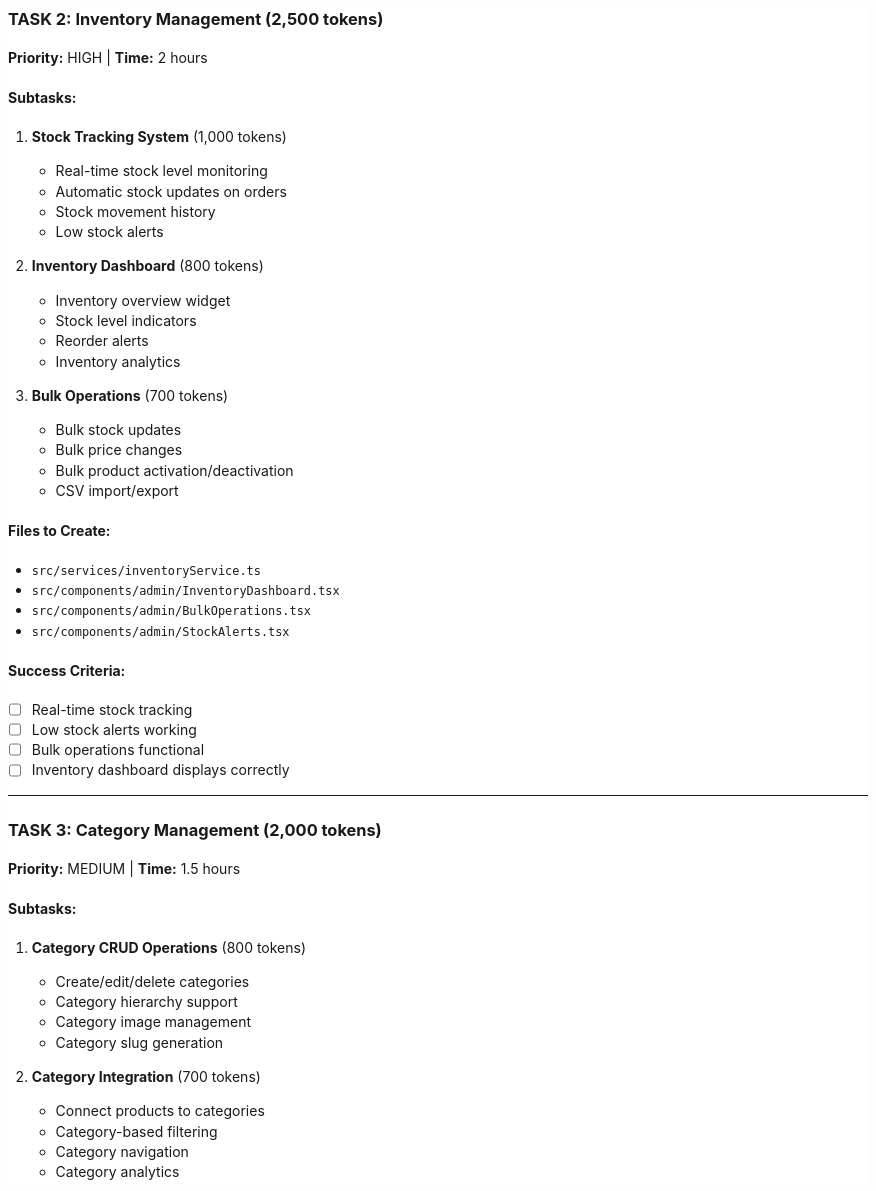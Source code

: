 ### **TASK 2: Inventory Management** (2,500 tokens)
**Priority:** HIGH | **Time:** 2 hours

#### Subtasks:
1. **Stock Tracking System** (1,000 tokens)
   - Real-time stock level monitoring
   - Automatic stock updates on orders
   - Stock movement history
   - Low stock alerts

2. **Inventory Dashboard** (800 tokens)
   - Inventory overview widget
   - Stock level indicators
   - Reorder alerts
   - Inventory analytics

3. **Bulk Operations** (700 tokens)
   - Bulk stock updates
   - Bulk price changes
   - Bulk product activation/deactivation
   - CSV import/export

#### Files to Create:
- `src/services/inventoryService.ts`
- `src/components/admin/InventoryDashboard.tsx`
- `src/components/admin/BulkOperations.tsx`
- `src/components/admin/StockAlerts.tsx`

#### Success Criteria:
- [ ] Real-time stock tracking
- [ ] Low stock alerts working
- [ ] Bulk operations functional
- [ ] Inventory dashboard displays correctly

---

### **TASK 3: Category Management** (2,000 tokens)
**Priority:** MEDIUM | **Time:** 1.5 hours

#### Subtasks:
1. **Category CRUD Operations** (800 tokens)
   - Create/edit/delete categories
   - Category hierarchy support
   - Category image management
   - Category slug generation

2. **Category Integration** (700 tokens)
   - Connect products to categories
   - Category-based filtering
   - Category navigation
   - Category analytics
